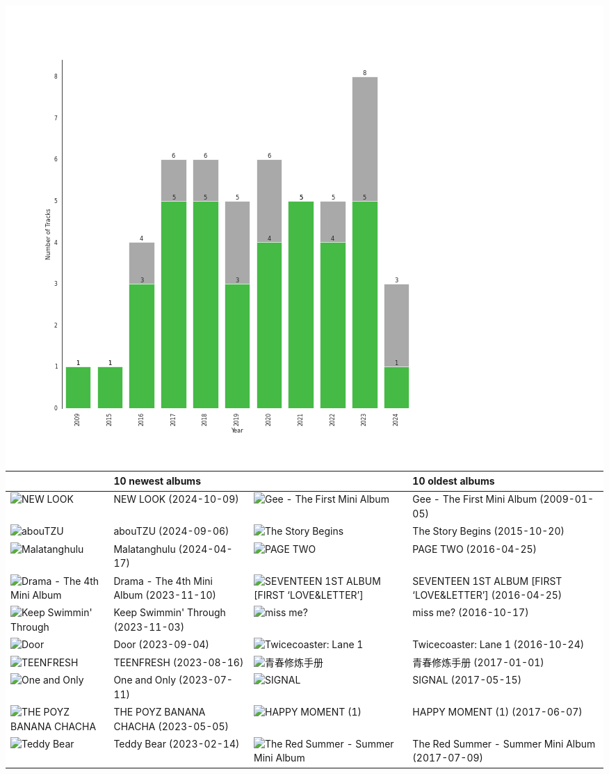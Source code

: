 ![Bar chart of number of songs by year](../../images/playlists/애교！/years.png)

| ​ | 10 newest albums | ​​ | 10 oldest albums |
|:---|:---|:---|:---|
| <img src="https://i.scdn.co/image/ab67616d0000b273ded03a196ef62a7b250c0508" alt="NEW LOOK" width="50" /> | NEW LOOK (2024-10-09) | <img src="https://i.scdn.co/image/ab67616d0000b273aa7646e7aa8a4e001cb8a805" alt="Gee - The First Mini Album" width="50" /> | Gee - The First Mini Album (2009-01-05) |
| <img src="https://i.scdn.co/image/ab67616d0000b273bb8bc09353483595d036e475" alt="abouTZU" width="50" /> | abouTZU (2024-09-06) | <img src="https://i.scdn.co/image/ab67616d0000b273ce17f432c79c5e45ce88688f" alt="The Story Begins" width="50" /> | The Story Begins (2015-10-20) |
| <img src="https://i.scdn.co/image/ab67616d0000b2733d24aed5a5228fddc6ab071a" alt="Malatanghulu" width="50" /> | Malatanghulu (2024-04-17) | <img src="https://i.scdn.co/image/ab67616d0000b2739e9e3a1adcc32090690fd0b6" alt="PAGE TWO" width="50" /> | PAGE TWO (2016-04-25) |
| <img src="https://i.scdn.co/image/ab67616d0000b273c54e39f2ae0dd10731f93c08" alt="Drama - The 4th Mini Album" width="50" /> | Drama - The 4th Mini Album (2023-11-10) | <img src="https://i.scdn.co/image/ab67616d0000b273deeee778a591e7032c1bdc80" alt="SEVENTEEN 1ST ALBUM [FIRST ‘LOVE&amp;LETTER’]" width="50" /> | SEVENTEEN 1ST ALBUM [FIRST ‘LOVE&LETTER’] (2016-04-25) |
| <img src="https://i.scdn.co/image/ab67616d0000b27343b2533812791c25755cb440" alt="Keep Swimmin&#x27; Through" width="50" /> | Keep Swimmin' Through (2023-11-03) | <img src="https://i.scdn.co/image/ab67616d0000b273266f95f6353cb2b974f67fa7" alt="miss me?" width="50" /> | miss me? (2016-10-17) |
| <img src="https://i.scdn.co/image/ab67616d0000b273774a45080cbfcc55a661ffbe" alt="Door" width="50" /> | Door (2023-09-04) | <img src="https://i.scdn.co/image/ab67616d0000b273387444ab2fc1f08dfe7915ab" alt="Twicecoaster: Lane 1" width="50" /> | Twicecoaster: Lane 1 (2016-10-24) |
| <img src="https://i.scdn.co/image/ab67616d0000b27305f3e920cfd3ae7fe9192149" alt="TEENFRESH" width="50" /> | TEENFRESH (2023-08-16) | <img src="https://i.scdn.co/image/ab67616d0000b2733c5bfa54ae5e8312f5e0325a" alt="青春修炼手册" width="50" /> | 青春修炼手册 (2017-01-01) |
| <img src="https://i.scdn.co/image/ab67616d0000b273379ddd38212be64d41e7250f" alt="One and Only" width="50" /> | One and Only (2023-07-11) | <img src="https://i.scdn.co/image/ab67616d0000b273d07e49e3e5a8e79903713354" alt="SIGNAL" width="50" /> | SIGNAL (2017-05-15) |
| <img src="https://i.scdn.co/image/ab67616d0000b273bcbe695c2af0990e57666f3b" alt="THE POYZ BANANA CHACHA" width="50" /> | THE POYZ BANANA CHACHA (2023-05-05) | <img src="https://i.scdn.co/image/ab67616d0000b273b66327ff0474d017472d7b18" alt="HAPPY MOMENT (1)" width="50" /> | HAPPY MOMENT (1) (2017-06-07) |
| <img src="https://i.scdn.co/image/ab67616d0000b273ebbb6b66adf9f2392bb86733" alt="Teddy Bear" width="50" /> | Teddy Bear (2023-02-14) | <img src="https://i.scdn.co/image/ab67616d0000b2738164cd1a2e03b7ca2db9ff5e" alt="The Red Summer - Summer Mini Album" width="50" /> | The Red Summer - Summer Mini Album (2017-07-09) |